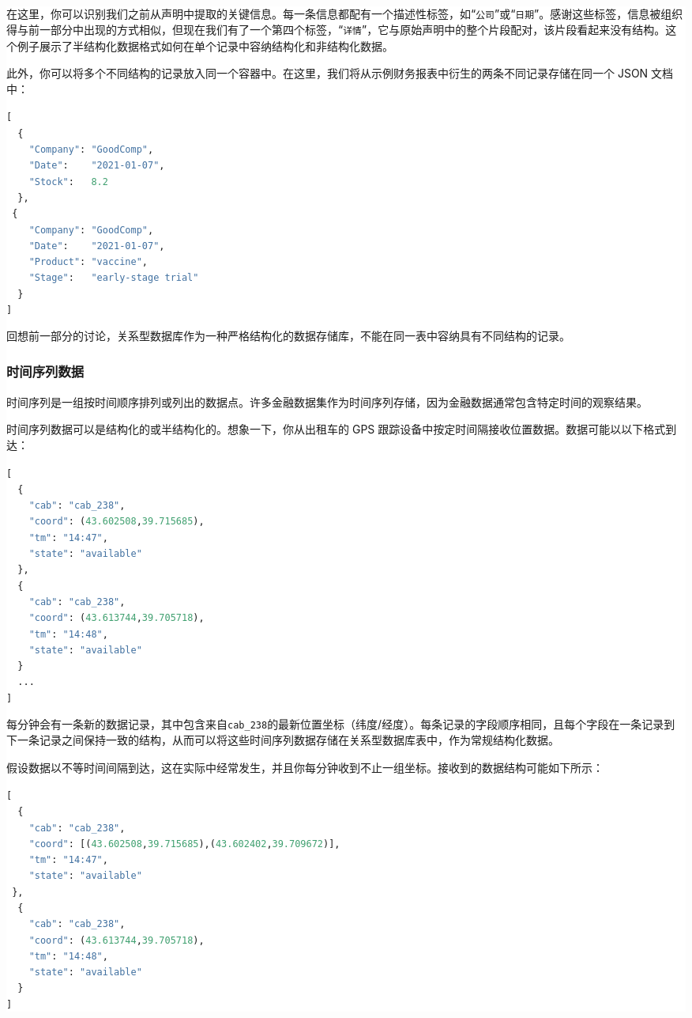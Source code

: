 在这里，你可以识别我们之前从声明中提取的关键信息。每一条信息都配有一个描述性标签，如“`公司`”或“`日期`”。感谢这些标签，信息被组织得与前一部分中出现的方式相似，但现在我们有了一个第四个标签，“`详情`”，它与原始声明中的整个片段配对，该片段看起来没有结构。这个例子展示了半结构化数据格式如何在单个记录中容纳结构化和非结构化数据。

此外，你可以将多个不同结构的记录放入同一个容器中。在这里，我们将从示例财务报表中衍生的两条不同记录存储在同一个 JSON 文档中：

```py
[
  {
    "Company": "GoodComp",
    "Date":    "2021-01-07",
    "Stock":   8.2
  },
 {
    "Company": "GoodComp",
    "Date":    "2021-01-07",
    "Product": "vaccine",
    "Stage":   "early-stage trial"
  }
]
```

回想前一部分的讨论，关系型数据库作为一种严格结构化的数据存储库，不能在同一表中容纳具有不同结构的记录。

### 时间序列数据

时间序列是一组按时间顺序排列或列出的数据点。许多金融数据集作为时间序列存储，因为金融数据通常包含特定时间的观察结果。

时间序列数据可以是结构化的或半结构化的。想象一下，你从出租车的 GPS 跟踪设备中按定时间隔接收位置数据。数据可能以以下格式到达：

```py
[
  {
    "cab": "cab_238",
    "coord": (43.602508,39.715685),
    "tm": "14:47",
    "state": "available"
  },
  {
    "cab": "cab_238",
    "coord": (43.613744,39.705718),
    "tm": "14:48",
    "state": "available"
  }
  ...
]
```

每分钟会有一条新的数据记录，其中包含来自`cab_238`的最新位置坐标（纬度/经度）。每条记录的字段顺序相同，且每个字段在一条记录到下一条记录之间保持一致的结构，从而可以将这些时间序列数据存储在关系型数据库表中，作为常规结构化数据。

假设数据以不等时间间隔到达，这在实际中经常发生，并且你每分钟收到不止一组坐标。接收到的数据结构可能如下所示：

```py
[
  {
    "cab": "cab_238",
    "coord": [(43.602508,39.715685),(43.602402,39.709672)],
    "tm": "14:47",
    "state": "available"
 },
  {
    "cab": "cab_238",
    "coord": (43.613744,39.705718),
    "tm": "14:48",
    "state": "available"
  }
]
```
